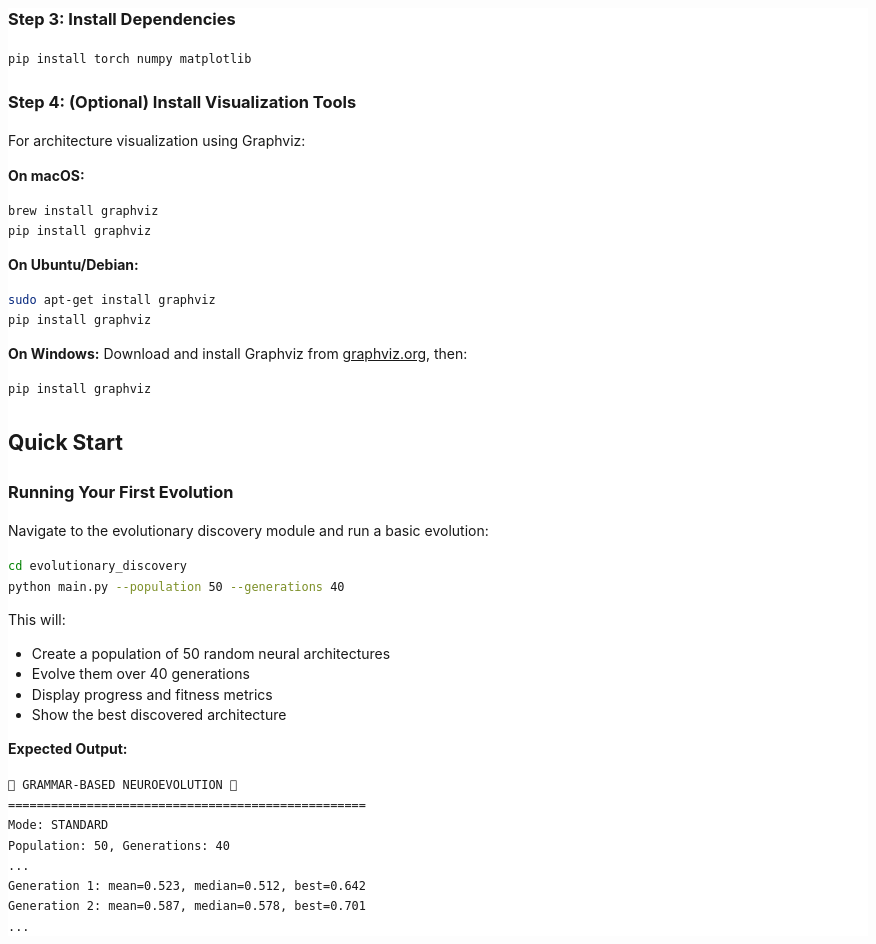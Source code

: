 ### Step 3: Install Dependencies

```bash
pip install torch numpy matplotlib
```

### Step 4: (Optional) Install Visualization Tools

For architecture visualization using Graphviz:

**On macOS:**
```bash
brew install graphviz
pip install graphviz
```

**On Ubuntu/Debian:**
```bash
sudo apt-get install graphviz
pip install graphviz
```

**On Windows:**
Download and install Graphviz from [graphviz.org](https://graphviz.org/download/), then:
```bash
pip install graphviz
```

## Quick Start

### Running Your First Evolution

Navigate to the evolutionary discovery module and run a basic evolution:

```bash
cd evolutionary_discovery
python main.py --population 50 --generations 40
```

This will:
- Create a population of 50 random neural architectures
- Evolve them over 40 generations
- Display progress and fitness metrics
- Show the best discovered architecture

**Expected Output:**
```
🧬 GRAMMAR-BASED NEUROEVOLUTION 🧬
==================================================
Mode: STANDARD
Population: 50, Generations: 40
...
Generation 1: mean=0.523, median=0.512, best=0.642
Generation 2: mean=0.587, median=0.578, best=0.701
...
```
